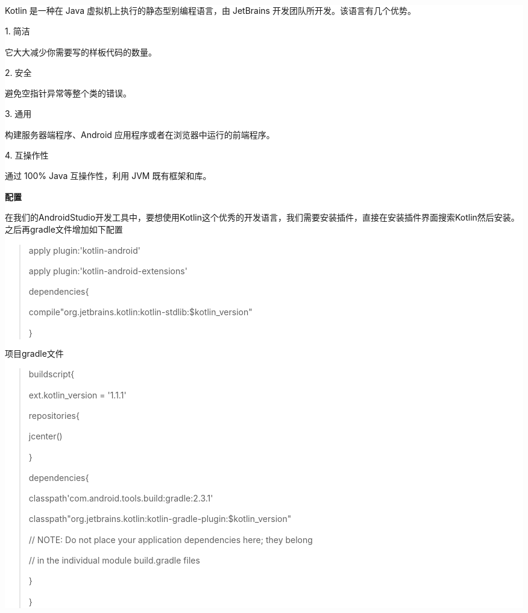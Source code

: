 Kotlin 是一种在 Java 虚拟机上执行的静态型别编程语言，由 JetBrains 开发团队所开发。该语言有几个优势。

  

1\. 简洁

它大大减少你需要写的样板代码的数量。

  

2\. 安全

避免空指针异常等整个类的错误。

  

3\. 通用

构建服务器端程序、Android 应用程序或者在浏览器中运行的前端程序。

  

4\. 互操作性

通过 100% Java 互操作性，利用 JVM 既有框架和库。

  

**配置**

  

在我们的AndroidStudio开发工具中，要想使用Kotlin这个优秀的开发语言，我们需要安装插件，直接在安装插件界面搜索Kotlin然后安装。之后再gradle文件增加如下配置

  

> apply plugin:'kotlin-android'
> 
> apply plugin:'kotlin-android-extensions'
> 
> dependencies{
> 
> compile"org.jetbrains.kotlin:kotlin-stdlib:$kotlin_version"
> 
> }

  

项目gradle文件

  

> buildscript{
> 
> ext.kotlin_version = '1.1.1'
> 
> repositories{
> 
> jcenter()
> 
> }
> 
> dependencies{
> 
> classpath'com.android.tools.build:gradle:2.3.1'
> 
> classpath"org.jetbrains.kotlin:kotlin-gradle-plugin:$kotlin_version"
> 
> // NOTE: Do not place your application dependencies here; they belong
> 
> // in the individual module build.gradle files
> 
> }
> 
> }
